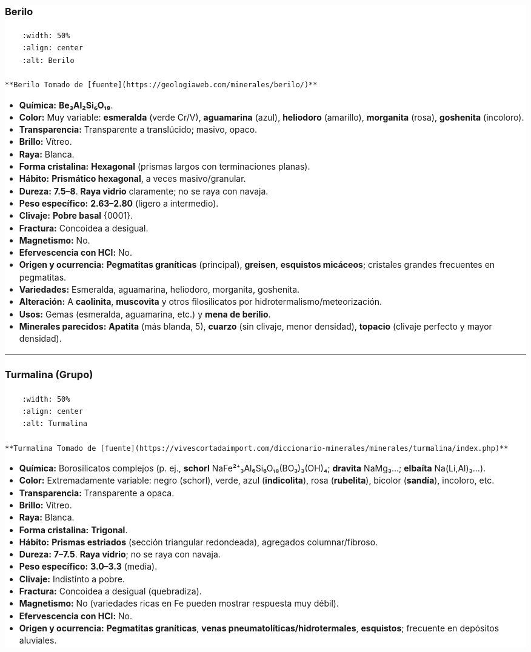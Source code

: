 
### **Berilo**

```{figure} ../images/berilo.jpg
    :width: 50%
    :align: center
    :alt: Berilo

**Berilo Tomado de [fuente](https://geologiaweb.com/minerales/berilo/)**
```

- **Química:** **Be₃Al₂Si₆O₁₈**.
- **Color:** Muy variable: **esmeralda** (verde Cr/V), **aguamarina** (azul), **heliodoro** (amarillo), **morganita** (rosa), **goshenita** (incoloro).
- **Transparencia:** Transparente a translúcido; masivo, opaco.
- **Brillo:** Vítreo.
- **Raya:** Blanca.
- **Forma cristalina:** **Hexagonal** (prismas largos con terminaciones planas).
- **Hábito:** **Prismático hexagonal**, a veces masivo/granular.
- **Dureza:** **7.5–8**. **Raya vidrio** claramente; no se raya con navaja.
- **Peso específico:** **2.63–2.80** (ligero a intermedio).
- **Clivaje:** **Pobre basal** {0001}.
- **Fractura:** Concoidea a desigual.
- **Magnetismo:** No.
- **Efervescencia con HCl:** No.
- **Origen y ocurrencia:** **Pegmatitas graníticas** (principal), **greisen**, **esquistos micáceos**; cristales grandes frecuentes en pegmatitas.
- **Variedades:** Esmeralda, aguamarina, heliodoro, morganita, goshenita.
- **Alteración:** A **caolinita**, **muscovita** y otros filosilicatos por hidrotermalismo/meteorización.
- **Usos:** Gemas (esmeralda, aguamarina, etc.) y **mena de berilio**.
- **Minerales parecidos:** **Apatita** (más blanda, 5), **cuarzo** (sin clivaje, menor densidad), **topacio** (clivaje perfecto y mayor densidad).

---

### **Turmalina (Grupo)**


```{figure} ../images/turmalina.jpg
    :width: 50%
    :align: center
    :alt: Turmalina

**Turmalina Tomado de [fuente](https://vivescortadaimport.com/diccionario-minerales/minerales/turmalina/index.php)**
```

- **Química:** Borosilicatos complejos (p. ej., **schorl** NaFe²⁺₃Al₆Si₆O₁₈(BO₃)₃(OH)₄; **dravita** NaMg₃…; **elbaíta** Na(Li,Al)₃…).
- **Color:** Extremadamente variable: negro (schorl), verde, azul (**indicolita**), rosa (**rubelita**), bicolor (**sandía**), incoloro, etc.
- **Transparencia:** Transparente a opaca.
- **Brillo:** Vítreo.
- **Raya:** Blanca.
- **Forma cristalina:** **Trigonal**.
- **Hábito:** **Prismas estriados** (sección triangular redondeada), agregados columnar/fibroso.
- **Dureza:** **7–7.5**. **Raya vidrio**; no se raya con navaja.
- **Peso específico:** **3.0–3.3** (media).
- **Clivaje:** Indistinto a pobre.
- **Fractura:** Concoidea a desigual (quebradiza).
- **Magnetismo:** No (variedades ricas en Fe pueden mostrar respuesta muy débil).
- **Efervescencia con HCl:** No.
- **Origen y ocurrencia:** **Pegmatitas graníticas**, **venas pneumatolíticas/hidrotermales**, **esquistos**; frecuente en depósitos aluviales.